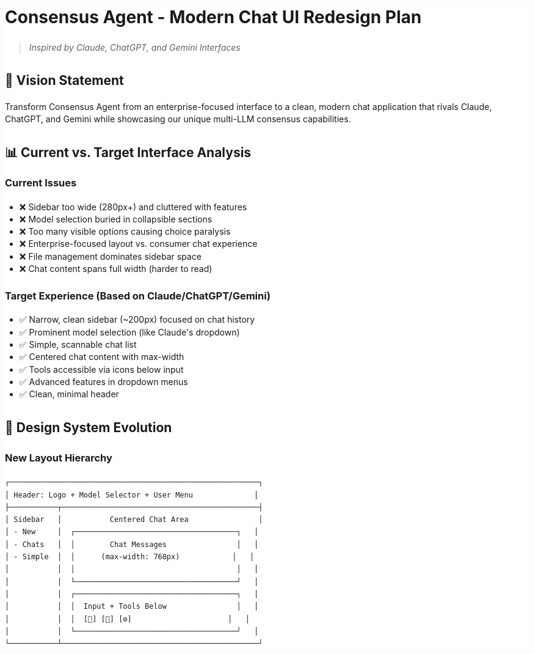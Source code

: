 # Consensus Agent - Modern Chat UI Redesign Plan

> *Inspired by Claude, ChatGPT, and Gemini Interfaces*

## 🎯 Vision Statement

Transform Consensus Agent from an enterprise-focused interface to a clean, modern chat application that rivals Claude, ChatGPT, and Gemini while showcasing our unique multi-LLM consensus capabilities.

## 📊 Current vs. Target Interface Analysis

### Current Issues

- ❌ Sidebar too wide (280px+) and cluttered with features
- ❌ Model selection buried in collapsible sections
- ❌ Too many visible options causing choice paralysis
- ❌ Enterprise-focused layout vs. consumer chat experience
- ❌ File management dominates sidebar space
- ❌ Chat content spans full width (harder to read)

### Target Experience (Based on Claude/ChatGPT/Gemini)

- ✅ Narrow, clean sidebar (~200px) focused on chat history
- ✅ Prominent model selection (like Claude's dropdown)
- ✅ Simple, scannable chat list
- ✅ Centered chat content with max-width
- ✅ Tools accessible via icons below input
- ✅ Advanced features in dropdown menus
- ✅ Clean, minimal header

## 🎨 Design System Evolution

### New Layout Hierarchy

```plaintext
┌─────────────────────────────────────────────────────────┐
│ Header: Logo + Model Selector + User Menu              │
├───────────┬─────────────────────────────────────────────┤
│ Sidebar   │           Centered Chat Area                │
│ - New     │  ┌─────────────────────────────────────┐   │
│ - Chats   │  │        Chat Messages                │   │
│ - Simple  │  │      (max-width: 768px)            │   │
│           │  │                                     │   │
│           │  └─────────────────────────────────────┘   │
│           │  ┌─────────────────────────────────────┐   │
│           │  │  Input + Tools Below                │   │
│           │  │  [📎] [🎤] [⚙️]                      │   │
│           │  └─────────────────────────────────────┘   │
└───────────┴─────────────────────────────────────────────┘
```
